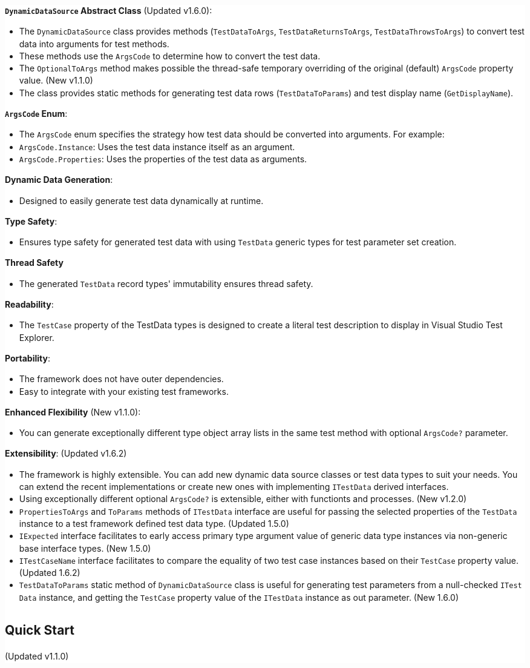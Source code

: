 **`DynamicDataSource` Abstract Class** (Updated v1.6.0):
- The `DynamicDataSource` class provides methods (`TestDataToArgs`, `TestDataReturnsToArgs`, `TestDataThrowsToArgs`) to convert test data into arguments for test methods.
- These methods use the `ArgsCode` to determine how to convert the test data.
- The `OptionalToArgs` method makes possible the thread-safe temporary overriding of the original (default) `ArgsCode` property value. (New v1.1.0)
- The class provides static methods for generating test data rows (`TestDataToParams`) and test display name (`GetDisplayName`).

**`ArgsCode` Enum**:
- The `ArgsCode` enum specifies the strategy how test data should be converted into arguments. For example:
- `ArgsCode.Instance`: Uses the test data instance itself as an argument.
- `ArgsCode.Properties`: Uses the properties of the test data as arguments.

**Dynamic Data Generation**:
- Designed to easily generate test data dynamically at runtime.

**Type Safety**:
- Ensures type safety for generated test data with using `TestData` generic types for test parameter set creation.

**Thread Safety**
- The generated `TestData` record types' immutability ensures thread safety.

**Readability**:
- The `TestCase` property of the TestData types is designed to create a literal test description to display in Visual Studio Test Explorer.

**Portability**:
- The framework does not have outer dependencies.
- Easy to integrate with your existing test frameworks.

**Enhanced Flexibility** (New v1.1.0):
- You can generate exceptionally different type object array lists in the same test method with optional `ArgsCode?` parameter.

**Extensibility**: (Updated v1.6.2)
- The framework is highly extensible. You can add new dynamic data source classes or test data types to suit your needs. You can extend the recent implementations or create new ones with implementing `ITestData` derived interfaces.
- Using exceptionally different optional `ArgsCode?` is extensible, either with functionts and processes. (New v1.2.0)
- `PropertiesToArgs` and `ToParams` methods of `ITestData` interface are useful for passing the selected properties of the `TestData` instance to a test framework defined test data type. (Updated 1.5.0)
- `IExpected` interface facilitates to early access primary type argument value of generic data type instances via non-generic base interface types. (New 1.5.0)
- `ITestCaseName` interface facilitates to compare the equality of two test case instances based on their `TestCase` property value. (Updated 1.6.2)
- `TestDataToParams` static method of `DynamicDataSource` class is useful for generating test parameters from a null-checked `ITestData` instance, and getting the `TestCase` property value of the `ITestData` instance as out parameter. (New 1.6.0)

## Quick Start
(Updated v1.1.0)
